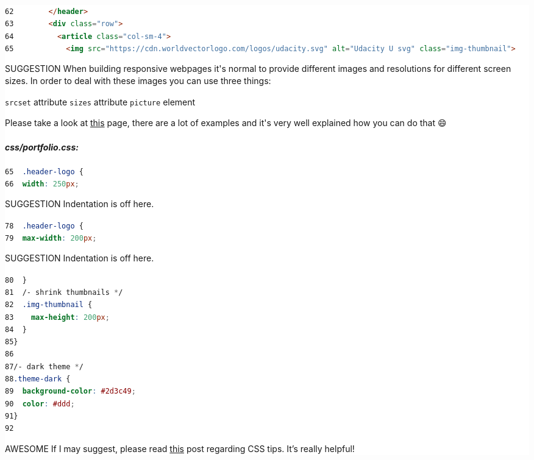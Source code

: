 
```html
62        </header>
63        <div class="row">
64          <article class="col-sm-4">
65            <img src="https://cdn.worldvectorlogo.com/logos/udacity.svg" alt="Udacity U svg" class="img-thumbnail">
```
SUGGESTION
When building responsive webpages it's normal to provide different images and resolutions for different screen sizes.
In order to deal with these images you can use three things:

`srcset` attribute
`sizes` attribute
`picture` element

Please take a look at [this](https://www.sitepoint.com/how-to-build-responsive-images-with-srcset/) page, there are a lot of examples and it's very well explained how you can do that :smile:


#### *css/portfolio.css:*

```css
65  .header-logo {
66  width: 250px;
```
SUGGESTION
Indentation is off here.

```css
78  .header-logo {
79  max-width: 200px;
```
SUGGESTION
Indentation is off here.

```css
80  }
81  /- shrink thumbnails */
82  .img-thumbnail {
83    max-height: 200px;
84  }
85}
86​
87/- dark theme */
88.theme-dark {
89  background-color: #2d3c49;
90  color: #ddd;
91}
92​
```
AWESOME
If I may suggest, please read [this](https://hackhands.com/70-Expert-Ideas-For-Better-CSS-Coding/) post regarding CSS tips. It’s really helpful!
